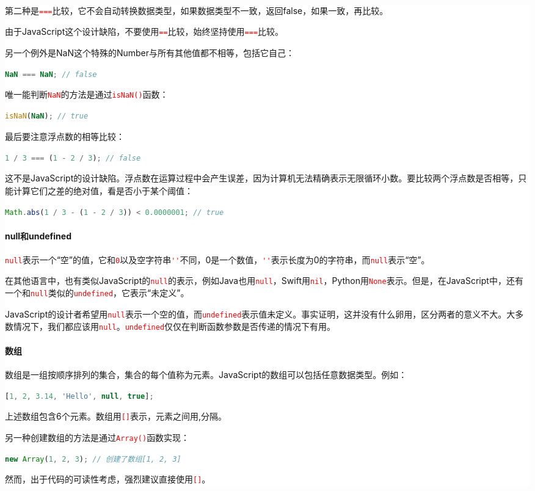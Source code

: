 第二种是<font color="red"><code>===</code></font>比较，它不会自动转换数据类型，如果数据类型不一致，返回false，如果一致，再比较。

由于JavaScript这个设计缺陷，不要使用<font color="red"><code>==</code></font>比较，始终坚持使用<font color="red"><code>===</code></font>比较。

另一个例外是NaN这个特殊的Number与所有其他值都不相等，包括它自己：

```javascript
NaN === NaN; // false
```

唯一能判断<font color="red"><code>NaN</code></font>的方法是通过<font color="red"><code>isNaN()</code></font>函数：

```javascript
isNaN(NaN); // true
```

最后要注意浮点数的相等比较：

```javascript
1 / 3 === (1 - 2 / 3); // false
```

这不是JavaScript的设计缺陷。浮点数在运算过程中会产生误差，因为计算机无法精确表示无限循环小数。要比较两个浮点数是否相等，只能计算它们之差的绝对值，看是否小于某个阈值：

```javascript
Math.abs(1 / 3 - (1 - 2 / 3)) < 0.0000001; // true
```

#### null和undefined
<font color="red"><code>null</code></font>表示一个“空”的值，它和<font color="red"><code>0</code></font>以及空字符串<font color="red"><code>''</code></font>不同，0是一个数值，<font color="red"><code>''</code></font>表示长度为0的字符串，而<font color="red"><code>null</code></font>表示“空”。

在其他语言中，也有类似JavaScript的<font color="red"><code>null</code></font>的表示，例如Java也用<font color="red"><code>null</code></font>，Swift用<font color="red"><code>nil</code></font>，Python用<font color="red"><code>None</code></font>表示。但是，在JavaScript中，还有一个和<font color="red"><code>null</code></font>类似的<font color="red"><code>undefined</code></font>，它表示“未定义”。

JavaScript的设计者希望用<font color="red"><code>null</code></font>表示一个空的值，而<font color="red"><code>undefined</code></font>表示值未定义。事实证明，这并没有什么卵用，区分两者的意义不大。大多数情况下，我们都应该用<font color="red"><code>null</code></font>。<font color="red"><code>undefined</code></font>仅仅在判断函数参数是否传递的情况下有用。

#### 数组
数组是一组按顺序排列的集合，集合的每个值称为元素。JavaScript的数组可以包括任意数据类型。例如：

```javascript
[1, 2, 3.14, 'Hello', null, true];
```

上述数组包含6个元素。数组用<font color="red"><code>[]</code></font>表示，元素之间用,分隔。

另一种创建数组的方法是通过<font color="red"><code>Array()</code></font>函数实现：

```javascript
new Array(1, 2, 3); // 创建了数组[1, 2, 3]
```

然而，出于代码的可读性考虑，强烈建议直接使用<font color="red"><code>[]</code></font>。
